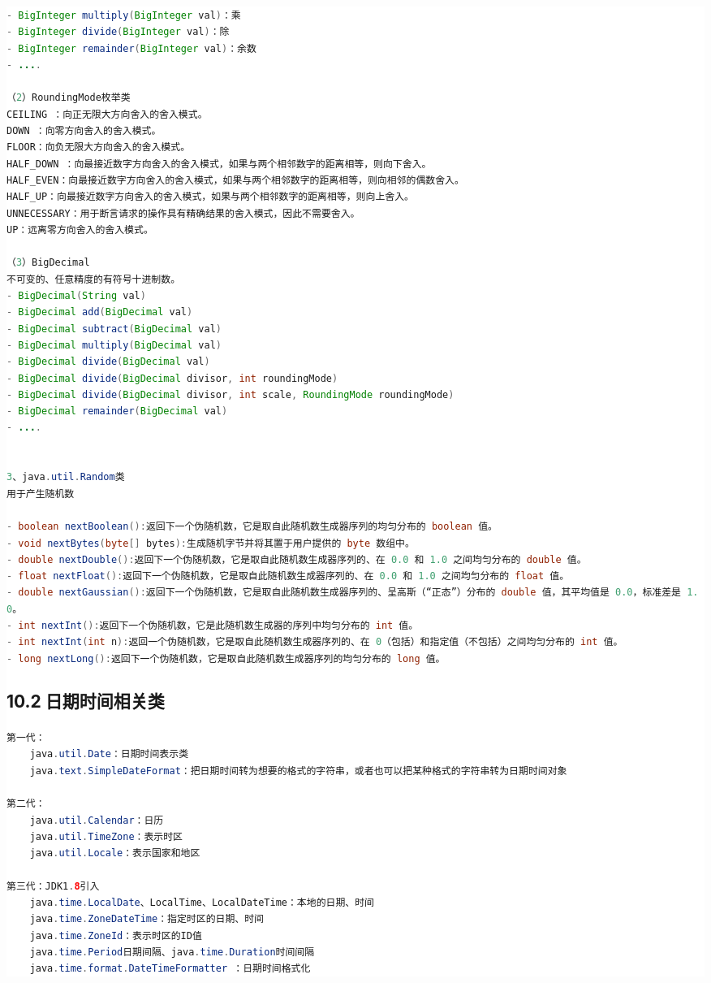 ```java
- BigInteger multiply(BigInteger val)：乘
- BigInteger divide(BigInteger val)：除
- BigInteger remainder(BigInteger val)：余数
- ....
                                       
（2）RoundingMode枚举类
CEILING ：向正无限大方向舍入的舍入模式。
DOWN ：向零方向舍入的舍入模式。
FLOOR：向负无限大方向舍入的舍入模式。
HALF_DOWN ：向最接近数字方向舍入的舍入模式，如果与两个相邻数字的距离相等，则向下舍入。
HALF_EVEN：向最接近数字方向舍入的舍入模式，如果与两个相邻数字的距离相等，则向相邻的偶数舍入。
HALF_UP：向最接近数字方向舍入的舍入模式，如果与两个相邻数字的距离相等，则向上舍入。
UNNECESSARY：用于断言请求的操作具有精确结果的舍入模式，因此不需要舍入。
UP：远离零方向舍入的舍入模式。
                                       
（3）BigDecimal
不可变的、任意精度的有符号十进制数。
- BigDecimal(String val)
- BigDecimal add(BigDecimal val)
- BigDecimal subtract(BigDecimal val)
- BigDecimal multiply(BigDecimal val)
- BigDecimal divide(BigDecimal val)
- BigDecimal divide(BigDecimal divisor, int roundingMode)
- BigDecimal divide(BigDecimal divisor, int scale, RoundingMode roundingMode)
- BigDecimal remainder(BigDecimal val)
- ....


3、java.util.Random类
用于产生随机数

- boolean nextBoolean():返回下一个伪随机数，它是取自此随机数生成器序列的均匀分布的 boolean 值。
- void nextBytes(byte[] bytes):生成随机字节并将其置于用户提供的 byte 数组中。
- double nextDouble():返回下一个伪随机数，它是取自此随机数生成器序列的、在 0.0 和 1.0 之间均匀分布的 double 值。
- float nextFloat():返回下一个伪随机数，它是取自此随机数生成器序列的、在 0.0 和 1.0 之间均匀分布的 float 值。
- double nextGaussian():返回下一个伪随机数，它是取自此随机数生成器序列的、呈高斯（“正态”）分布的 double 值，其平均值是 0.0，标准差是 1.0。
- int nextInt():返回下一个伪随机数，它是此随机数生成器的序列中均匀分布的 int 值。
- int nextInt(int n):返回一个伪随机数，它是取自此随机数生成器序列的、在 0（包括）和指定值（不包括）之间均匀分布的 int 值。
- long nextLong():返回下一个伪随机数，它是取自此随机数生成器序列的均匀分布的 long 值。
```



## 10.2 日期时间相关类



```java
第一代：
    java.util.Date：日期时间表示类
    java.text.SimpleDateFormat：把日期时间转为想要的格式的字符串，或者也可以把某种格式的字符串转为日期时间对象
    
第二代：
    java.util.Calendar：日历
    java.util.TimeZone：表示时区
    java.util.Locale：表示国家和地区
    
第三代：JDK1.8引入
    java.time.LocalDate、LocalTime、LocalDateTime：本地的日期、时间
    java.time.ZoneDateTime：指定时区的日期、时间
    java.time.ZoneId：表示时区的ID值
    java.time.Period日期间隔、java.time.Duration时间间隔
    java.time.format.DateTimeFormatter ：日期时间格式化
```
